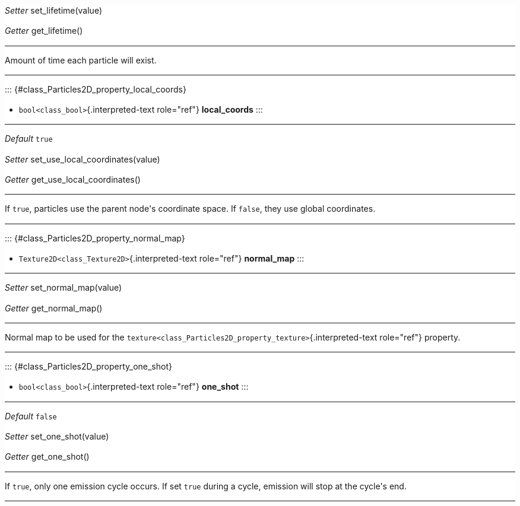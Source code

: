   *Setter*    set\_lifetime(value)

  *Getter*    get\_lifetime()
  ----------- ----------------------

Amount of time each particle will exist.

------------------------------------------------------------------------

::: {#class_Particles2D_property_local_coords}
-   `bool<class_bool>`{.interpreted-text role="ref"} **local\_coords**
:::

  ----------- -------------------------------------
  *Default*   `true`

  *Setter*    set\_use\_local\_coordinates(value)

  *Getter*    get\_use\_local\_coordinates()
  ----------- -------------------------------------

If `true`, particles use the parent node\'s coordinate space. If
`false`, they use global coordinates.

------------------------------------------------------------------------

::: {#class_Particles2D_property_normal_map}
-   `Texture2D<class_Texture2D>`{.interpreted-text role="ref"}
    **normal\_map**
:::

  ---------- -------------------------
  *Setter*   set\_normal\_map(value)

  *Getter*   get\_normal\_map()
  ---------- -------------------------

Normal map to be used for the
`texture<class_Particles2D_property_texture>`{.interpreted-text
role="ref"} property.

------------------------------------------------------------------------

::: {#class_Particles2D_property_one_shot}
-   `bool<class_bool>`{.interpreted-text role="ref"} **one\_shot**
:::

  ----------- -----------------------
  *Default*   `false`

  *Setter*    set\_one\_shot(value)

  *Getter*    get\_one\_shot()
  ----------- -----------------------

If `true`, only one emission cycle occurs. If set `true` during a cycle,
emission will stop at the cycle\'s end.

------------------------------------------------------------------------
